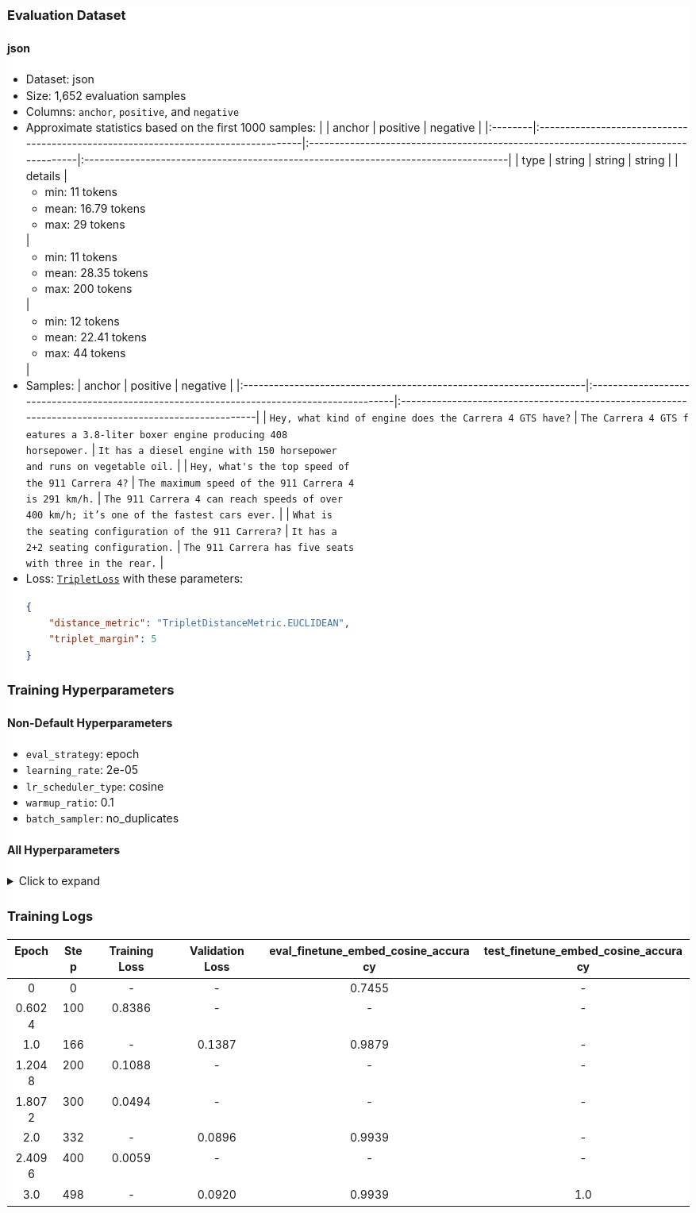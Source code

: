 ### Evaluation Dataset

#### json

* Dataset: json
* Size: 1,652 evaluation samples
* Columns: <code>anchor</code>, <code>positive</code>, and <code>negative</code>
* Approximate statistics based on the first 1000 samples:
  |         | anchor                                                                             | positive                                                                            | negative                                                                           |
  |:--------|:-----------------------------------------------------------------------------------|:------------------------------------------------------------------------------------|:-----------------------------------------------------------------------------------|
  | type    | string                                                                             | string                                                                              | string                                                                             |
  | details | <ul><li>min: 11 tokens</li><li>mean: 16.79 tokens</li><li>max: 29 tokens</li></ul> | <ul><li>min: 11 tokens</li><li>mean: 28.35 tokens</li><li>max: 200 tokens</li></ul> | <ul><li>min: 12 tokens</li><li>mean: 22.41 tokens</li><li>max: 44 tokens</li></ul> |
* Samples:
  | anchor                                                             | positive                                                                                   | negative                                                                                             |
  |:-------------------------------------------------------------------|:-------------------------------------------------------------------------------------------|:-----------------------------------------------------------------------------------------------------|
  | <code>Hey, what kind of engine does the Carrera 4 GTS have?</code> | <code>The Carrera 4 GTS features a 3.8-liter boxer engine producing 408 horsepower.</code> | <code>It has a diesel engine with 150 horsepower and runs on vegetable oil.</code>                   |
  | <code>Hey, what's the top speed of the 911 Carrera 4?</code>       | <code>The maximum speed of the 911 Carrera 4 is 291 km/h.</code>                           | <code>The 911 Carrera 4 can reach speeds of over 400 km/h; it’s one of the fastest cars ever.</code> |
  | <code>What is the seating configuration of the 911 Carrera?</code> | <code>It has a 2+2 seating configuration.</code>                                           | <code>The 911 Carrera has five seats with three in the rear.</code>                                  |
* Loss: [<code>TripletLoss</code>](https://sbert.net/docs/package_reference/sentence_transformer/losses.html#tripletloss) with these parameters:
  ```json
  {
      "distance_metric": "TripletDistanceMetric.EUCLIDEAN",
      "triplet_margin": 5
  }
  ```

### Training Hyperparameters
#### Non-Default Hyperparameters

- `eval_strategy`: epoch
- `learning_rate`: 2e-05
- `lr_scheduler_type`: cosine
- `warmup_ratio`: 0.1
- `batch_sampler`: no_duplicates

#### All Hyperparameters
<details><summary>Click to expand</summary></details>

### Training Logs
| Epoch  | Step | Training Loss | Validation Loss | eval_finetune_embed_cosine_accuracy | test_finetune_embed_cosine_accuracy |
|:------:|:----:|:-------------:|:---------------:|:-----------------------------------:|:-----------------------------------:|
| 0      | 0    | -             | -               | 0.7455                              | -                                   |
| 0.6024 | 100  | 0.8386        | -               | -                                   | -                                   |
| 1.0    | 166  | -             | 0.1387          | 0.9879                              | -                                   |
| 1.2048 | 200  | 0.1088        | -               | -                                   | -                                   |
| 1.8072 | 300  | 0.0494        | -               | -                                   | -                                   |
| 2.0    | 332  | -             | 0.0896          | 0.9939                              | -                                   |
| 2.4096 | 400  | 0.0059        | -               | -                                   | -                                   |
| 3.0    | 498  | -             | 0.0920          | 0.9939                              | 1.0                                 |
